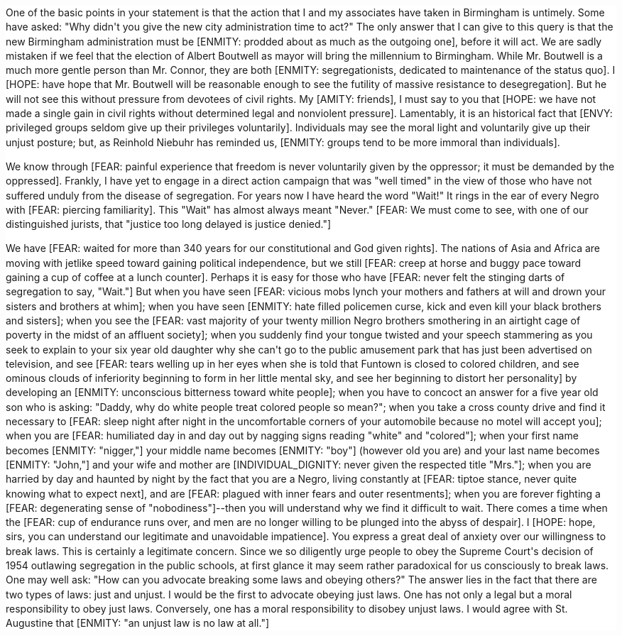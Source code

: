 One of the basic points in your statement is that the action that I and my associates have taken in Birmingham is untimely. Some have asked: "Why didn't you give the new city administration time to act?" The only answer that I can give to this query is that the new Birmingham administration must be [ENMITY: prodded about as much as the outgoing one], before it will act. We are sadly mistaken if we feel that the election of Albert Boutwell as mayor will bring the millennium to Birmingham. While Mr. Boutwell is a much more gentle person than Mr. Connor, they are both [ENMITY: segregationists, dedicated to maintenance of the status quo]. I [HOPE: have hope that Mr. Boutwell will be reasonable enough to see the futility of massive resistance to desegregation]. But he will not see this without pressure from devotees of civil rights. My [AMITY: friends], I must say to you that [HOPE: we have not made a single gain in civil rights without determined legal and nonviolent pressure]. Lamentably, it is an historical fact that [ENVY: privileged groups seldom give up their privileges voluntarily]. Individuals may see the moral light and voluntarily give up their unjust posture; but, as Reinhold Niebuhr has reminded us, [ENMITY: groups tend to be more immoral than individuals].

We know through [FEAR: painful experience that freedom is never voluntarily given by the oppressor; it must be demanded by the oppressed]. Frankly, I have yet to engage in a direct action campaign that was "well timed" in the view of those who have not suffered unduly from the disease of segregation. For years now I have heard the word "Wait!" It rings in the ear of every Negro with [FEAR: piercing familiarity]. This "Wait" has almost always meant "Never." [FEAR: We must come to see, with one of our distinguished jurists, that "justice too long delayed is justice denied."]

We have [FEAR: waited for more than 340 years for our constitutional and God given rights]. The nations of Asia and Africa are moving with jetlike speed toward gaining political independence, but we still [FEAR: creep at horse and buggy pace toward gaining a cup of coffee at a lunch counter]. Perhaps it is easy for those who have [FEAR: never felt the stinging darts of segregation to say, "Wait."] But when you have seen [FEAR: vicious mobs lynch your mothers and fathers at will and drown your sisters and brothers at whim]; when you have seen [ENMITY: hate filled policemen curse, kick and even kill your black brothers and sisters]; when you see the [FEAR: vast majority of your twenty million Negro brothers smothering in an airtight cage of poverty in the midst of an affluent society]; when you suddenly find your tongue twisted and your speech stammering as you seek to explain to your six year old daughter why she can't go to the public amusement park that has just been advertised on television, and see [FEAR: tears welling up in her eyes when she is told that Funtown is closed to colored children, and see ominous clouds of inferiority beginning to form in her little mental sky, and see her beginning to distort her personality] by developing an [ENMITY: unconscious bitterness toward white people]; when you have to concoct an answer for a five year old son who is asking: "Daddy, why do white people treat colored people so mean?"; when you take a cross county drive and find it necessary to [FEAR: sleep night after night in the uncomfortable corners of your automobile because no motel will accept you]; when you are [FEAR: humiliated day in and day out by nagging signs reading "white" and "colored"]; when your first name becomes [ENMITY: "nigger,"] your middle name becomes [ENMITY: "boy"] (however old you are) and your last name becomes [ENMITY: "John,"] and your wife and mother are [INDIVIDUAL_DIGNITY: never given the respected title "Mrs."]; when you are harried by day and haunted by night by the fact that you are a Negro, living constantly at [FEAR: tiptoe stance, never quite knowing what to expect next], and are [FEAR: plagued with inner fears and outer resentments]; when you are forever fighting a [FEAR: degenerating sense of "nobodiness"]--then you will understand why we find it difficult to wait. There comes a time when the [FEAR: cup of endurance runs over, and men are no longer willing to be plunged into the abyss of despair]. I [HOPE: hope, sirs, you can understand our legitimate and unavoidable impatience]. You express a great deal of anxiety over our willingness to break laws. This is certainly a legitimate concern. Since we so diligently urge people to obey the Supreme Court's decision of 1954 outlawing segregation in the public schools, at first glance it may seem rather paradoxical for us consciously to break laws. One may well ask: "How can you advocate breaking some laws and obeying others?" The answer lies in the fact that there are two types of laws: just and unjust. I would be the first to advocate obeying just laws. One has not only a legal but a moral responsibility to obey just laws. Conversely, one has a moral responsibility to disobey unjust laws. I would agree with St. Augustine that [ENMITY: "an unjust law is no law at all."]
